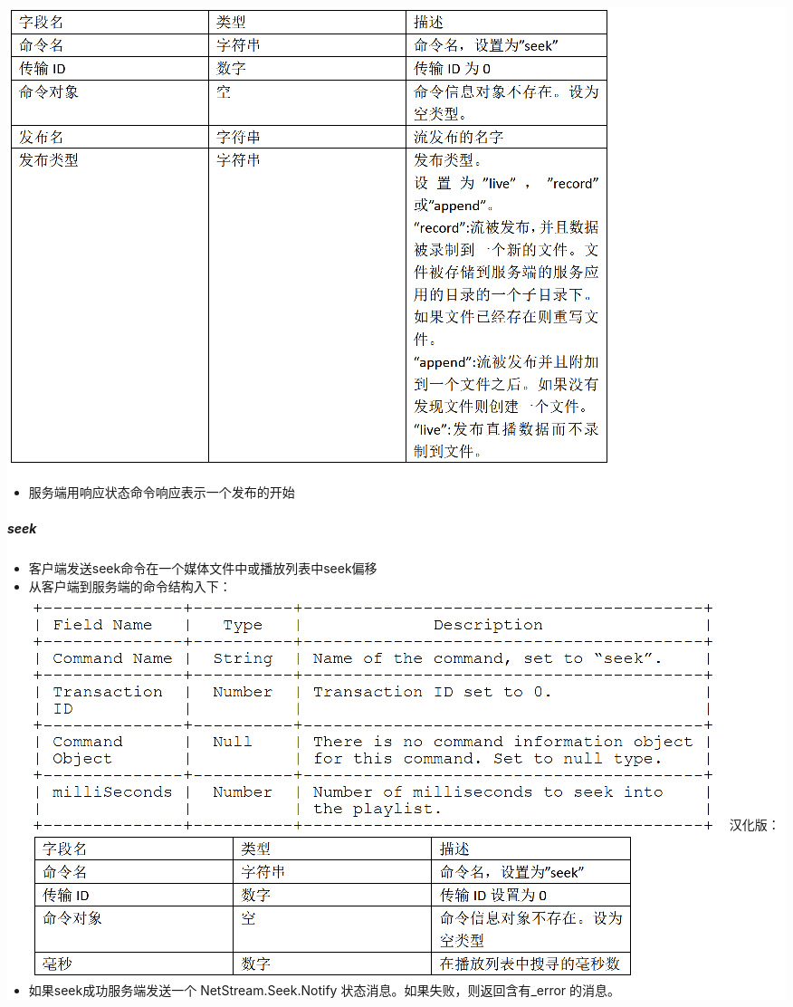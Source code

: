 ![](../resource/rtmp/70.png)
* 服务端用响应状态命令响应表示一个发布的开始

##### seek
* 客户端发送seek命令在一个媒体文件中或播放列表中seek偏移
* 从客户端到服务端的命令结构入下：
![](../resource/rtmp/71.png)
汉化版：
![](../resource/rtmp/73.png)
* 如果seek成功服务端发送一个 NetStream.Seek.Notify 状态消息。如果失败，则返回含有_error 的消息。
